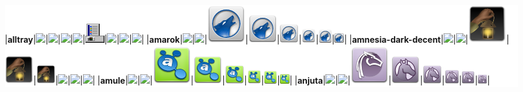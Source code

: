 |**alltray**|![](96/alltray.png)|![](72/alltray.png)|![](64/alltray.png)|![](48/alltray.png)|![](32/alltray.png)|![](24/alltray.png)|![](22/alltray.png)|![](16/alltray.png)|
|**amarok**|![](96/amarok.png)|![](72/amarok.png)|![](64/amarok.png)|![](48/amarok.png)|![](32/amarok.png)|![](24/amarok.png)|![](22/amarok.png)|![](16/amarok.png)|
|**amnesia-dark-decent**|![](96/amnesia-dark-decent.png)|![](72/amnesia-dark-decent.png)|![](64/amnesia-dark-decent.png)|![](48/amnesia-dark-decent.png)|![](32/amnesia-dark-decent.png)|![](24/amnesia-dark-decent.png)|![](22/amnesia-dark-decent.png)|![](16/amnesia-dark-decent.png)|
|**amule**|![](96/amule.png)|![](72/amule.png)|![](64/amule.png)|![](48/amule.png)|![](32/amule.png)|![](24/amule.png)|![](22/amule.png)|![](16/amule.png)|
|**anjuta**|![](96/anjuta.png)|![](72/anjuta.png)|![](64/anjuta.png)|![](48/anjuta.png)|![](32/anjuta.png)|![](24/anjuta.png)|![](22/anjuta.png)|![](16/anjuta.png)|